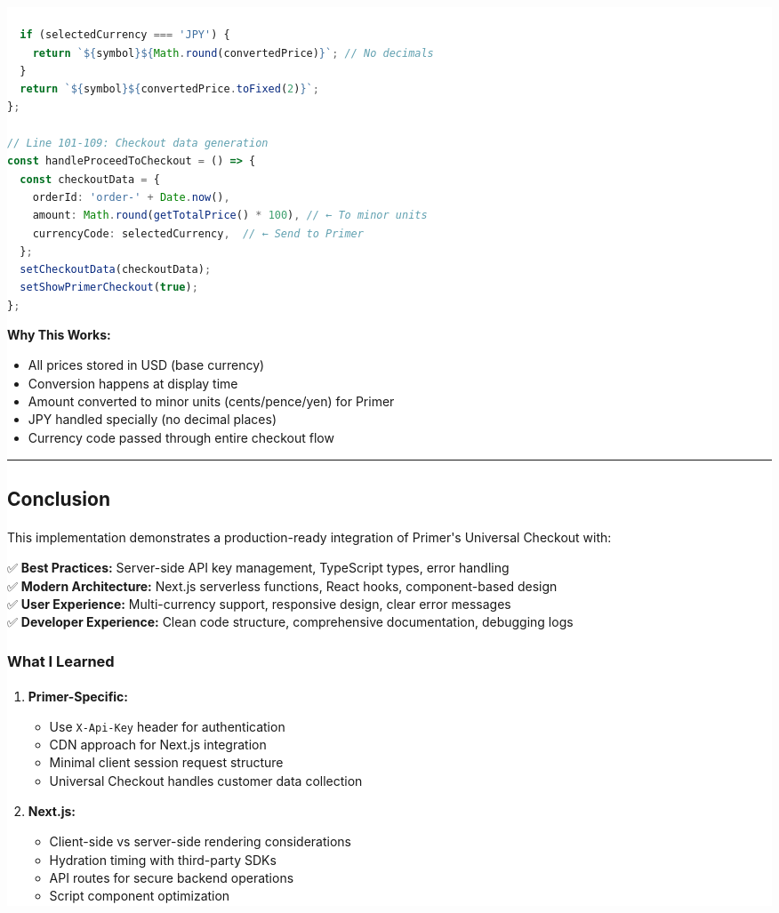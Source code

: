 ```typescript
  
  if (selectedCurrency === 'JPY') {
    return `${symbol}${Math.round(convertedPrice)}`; // No decimals
  }
  return `${symbol}${convertedPrice.toFixed(2)}`;
};

// Line 101-109: Checkout data generation
const handleProceedToCheckout = () => {
  const checkoutData = {
    orderId: 'order-' + Date.now(),
    amount: Math.round(getTotalPrice() * 100), // ← To minor units
    currencyCode: selectedCurrency,  // ← Send to Primer
  };
  setCheckoutData(checkoutData);
  setShowPrimerCheckout(true);
};
```

**Why This Works:**
- All prices stored in USD (base currency)
- Conversion happens at display time
- Amount converted to minor units (cents/pence/yen) for Primer
- JPY handled specially (no decimal places)
- Currency code passed through entire checkout flow

---

## Conclusion

This implementation demonstrates a production-ready integration of Primer's Universal Checkout with:

✅ **Best Practices:** Server-side API key management, TypeScript types, error handling  
✅ **Modern Architecture:** Next.js serverless functions, React hooks, component-based design  
✅ **User Experience:** Multi-currency support, responsive design, clear error messages  
✅ **Developer Experience:** Clean code structure, comprehensive documentation, debugging logs  

### What I Learned

1. **Primer-Specific:**
   - Use `X-Api-Key` header for authentication
   - CDN approach for Next.js integration
   - Minimal client session request structure
   - Universal Checkout handles customer data collection

2. **Next.js:**
   - Client-side vs server-side rendering considerations
   - Hydration timing with third-party SDKs
   - API routes for secure backend operations
   - Script component optimization
